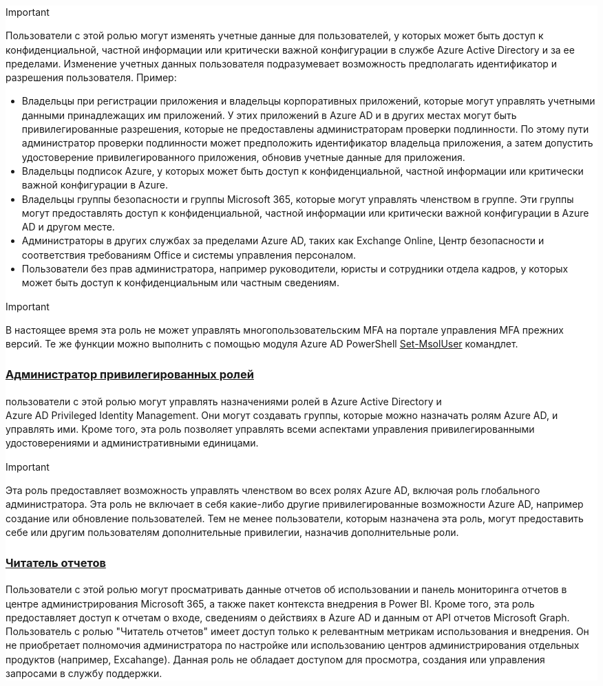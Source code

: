 > [!IMPORTANT]
> Пользователи с этой ролью могут изменять учетные данные для пользователей, у которых может быть доступ к конфиденциальной, частной информации или критически важной конфигурации в службе Azure Active Directory и за ее пределами. Изменение учетных данных пользователя подразумевает возможность предполагать идентификатор и разрешения пользователя. Пример:
>
>* Владельцы при регистрации приложения и владельцы корпоративных приложений, которые могут управлять учетными данными принадлежащих им приложений. У этих приложений в Azure AD и в других местах могут быть привилегированные разрешения, которые не предоставлены администраторам проверки подлинности. По этому пути администратор проверки подлинности может предположить идентификатор владельца приложения, а затем допустить удостоверение привилегированного приложения, обновив учетные данные для приложения.
>* Владельцы подписок Azure, у которых может быть доступ к конфиденциальной, частной информации или критически важной конфигурации в Azure.
>* Владельцы группы безопасности и группы Microsoft 365, которые могут управлять членством в группе. Эти группы могут предоставлять доступ к конфиденциальной, частной информации или критически важной конфигурации в Azure AD и другом месте.
>* Администраторы в других службах за пределами Azure AD, таких как Exchange Online, Центр безопасности и соответствия требованиям Office и системы управления персоналом.
>* Пользователи без прав администратора, например руководители, юристы и сотрудники отдела кадров, у которых может быть доступ к конфиденциальным или частным сведениям.


> [!IMPORTANT]
> В настоящее время эта роль не может управлять многопользовательским MFA на портале управления MFA прежних версий. Те же функции можно выполнить с помощью модуля Azure AD PowerShell [Set-MsolUser](https://docs.microsoft.com/powershell/module/msonline/set-msoluser) командлет.

### <a name="privileged-role-administrator"></a>[Администратор привилегированных ролей](#privileged-role-administrator-permissions)

пользователи с этой ролью могут управлять назначениями ролей в Azure Active Directory и Azure AD Privileged Identity Management. Они могут создавать группы, которые можно назначать ролям Azure AD, и управлять ими. Кроме того, эта роль позволяет управлять всеми аспектами управления привилегированными удостоверениями и административными единицами.

> [!IMPORTANT]
> Эта роль предоставляет возможность управлять членством во всех ролях Azure AD, включая роль глобального администратора. Эта роль не включает в себя какие-либо другие привилегированные возможности Azure AD, например создание или обновление пользователей. Тем не менее пользователи, которым назначена эта роль, могут предоставить себе или другим пользователям дополнительные привилегии, назначив дополнительные роли.

### <a name="reports-reader"></a>[Читатель отчетов](#reports-reader-permissions)

Пользователи с этой ролью могут просматривать данные отчетов об использовании и панель мониторинга отчетов в центре администрирования Microsoft 365, а также пакет контекста внедрения в Power BI. Кроме того, эта роль предоставляет доступ к отчетам о входе, сведениям о действиях в Azure AD и данным от API отчетов Microsoft Graph. Пользователь с ролью "Читатель отчетов" имеет доступ только к релевантным метрикам использования и внедрения. Он не приобретает полномочия администратора по настройке или использованию центров администрирования отдельных продуктов (например, Excahange). Данная роль не обладает доступом для просмотра, создания или управления запросами в службу поддержки.
